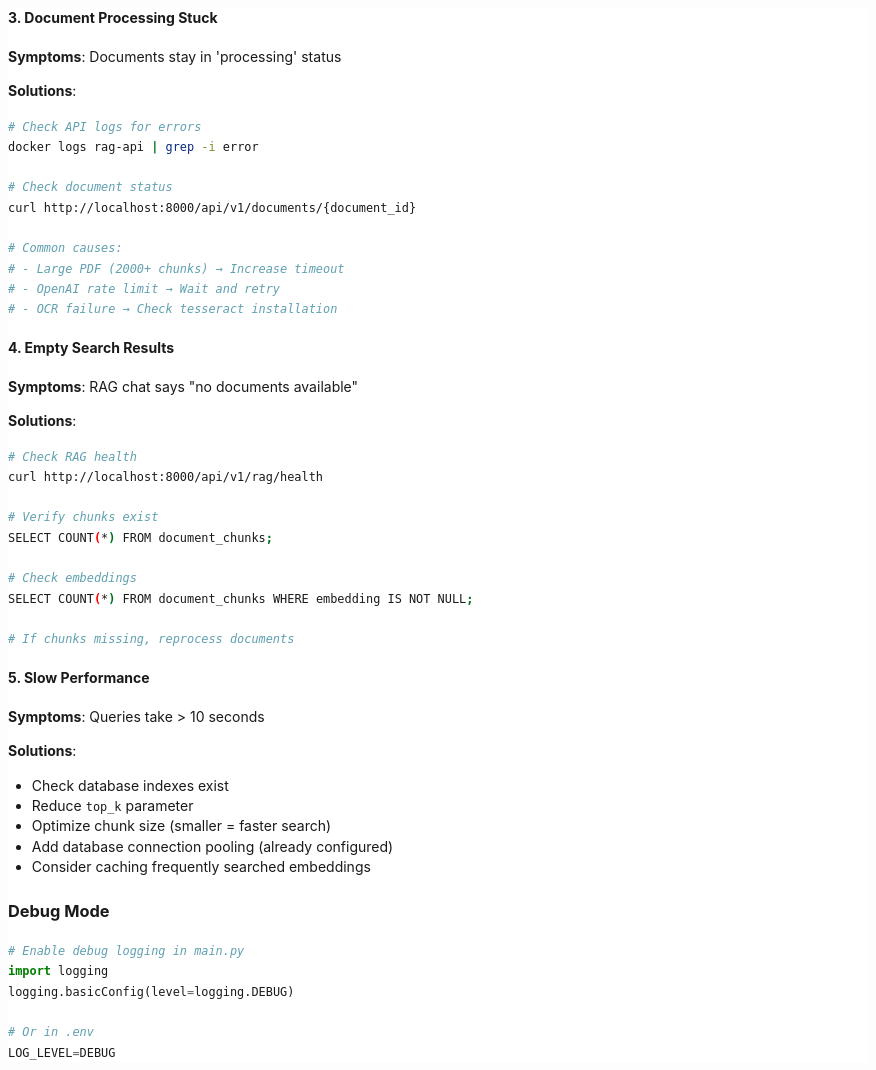 #### 3. Document Processing Stuck

**Symptoms**: Documents stay in 'processing' status

**Solutions**:
```bash
# Check API logs for errors
docker logs rag-api | grep -i error

# Check document status
curl http://localhost:8000/api/v1/documents/{document_id}

# Common causes:
# - Large PDF (2000+ chunks) → Increase timeout
# - OpenAI rate limit → Wait and retry
# - OCR failure → Check tesseract installation
```

#### 4. Empty Search Results

**Symptoms**: RAG chat says "no documents available"

**Solutions**:
```bash
# Check RAG health
curl http://localhost:8000/api/v1/rag/health

# Verify chunks exist
SELECT COUNT(*) FROM document_chunks;

# Check embeddings
SELECT COUNT(*) FROM document_chunks WHERE embedding IS NOT NULL;

# If chunks missing, reprocess documents
```

#### 5. Slow Performance

**Symptoms**: Queries take > 10 seconds

**Solutions**:
- Check database indexes exist
- Reduce `top_k` parameter
- Optimize chunk size (smaller = faster search)
- Add database connection pooling (already configured)
- Consider caching frequently searched embeddings

### Debug Mode

```python
# Enable debug logging in main.py
import logging
logging.basicConfig(level=logging.DEBUG)

# Or in .env
LOG_LEVEL=DEBUG
```
